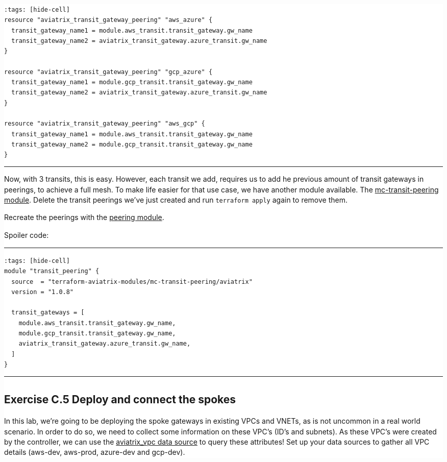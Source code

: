 
```{code-cell} terraform
:tags: [hide-cell]
resource "aviatrix_transit_gateway_peering" "aws_azure" {
  transit_gateway_name1 = module.aws_transit.transit_gateway.gw_name
  transit_gateway_name2 = aviatrix_transit_gateway.azure_transit.gw_name
}

resource "aviatrix_transit_gateway_peering" "gcp_azure" {
  transit_gateway_name1 = module.gcp_transit.transit_gateway.gw_name
  transit_gateway_name2 = aviatrix_transit_gateway.azure_transit.gw_name
}

resource "aviatrix_transit_gateway_peering" "aws_gcp" {
  transit_gateway_name1 = module.aws_transit.transit_gateway.gw_name
  transit_gateway_name2 = module.gcp_transit.transit_gateway.gw_name
}
```

---

Now, with 3 transits, this is easy. However, each transit we add, requires us to add he previous amount of transit gateways in peerings, to achieve a full mesh. To make life easier for that use case, we have another module available. The [mc-transit-peering module](https://registry.terraform.io/modules/terraform-aviatrix-modules/mc-transit-peering/aviatrix/latest). Delete the transit peerings we’ve just created and run `terraform apply` again to remove them.

Recreate the peerings with the [peering module](https://registry.terraform.io/modules/terraform-aviatrix-modules/mc-transit-peering/aviatrix/latest).

Spoiler code:

---

```{code-cell} terraform
:tags: [hide-cell]
module "transit_peering" {
  source  = "terraform-aviatrix-modules/mc-transit-peering/aviatrix"
  version = "1.0.8"

  transit_gateways = [
    module.aws_transit.transit_gateway.gw_name,
    module.gcp_transit.transit_gateway.gw_name,
    aviatrix_transit_gateway.azure_transit.gw_name,
  ]
}
```

---

## Exercise C.5 Deploy and connect the spokes

In this lab, we’re going to be deploying the spoke gateways in existing VPCs and VNETs, as is not uncommon in a real world scenario. In order to do so, we need to collect some information on these VPC’s (ID’s and subnets). As these VPC’s were created by the controller, we can use the [aviatrix_vpc data source](https://registry.terraform.io/providers/AviatrixSystems/aviatrix/latest/docs/data-sources/aviatrix_vpc) to query these attributes! Set up your data sources to gather all VPC details (aws-dev, aws-prod, azure-dev and gcp-dev).
